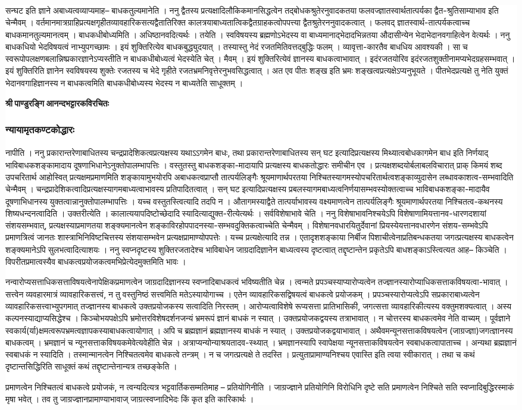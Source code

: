 सन्घट इति ज्ञाने अबाध्यत्वव्याप्यमाह– बाधकतुल्यमानेति । ननु द्वैतस्य प्रत्यक्षादिलौकिकमानसिद्धत्वेन तद्बोधकश्रुतेरनुवादकतया फलवज्ज्ञातस्वार्थतात्पर्यका द्वैत-श्रुतिसाम्याभाव इति चेन्मैवम् । वर्तमानमात्रग्राहिप्रत्यक्षगृहीतव्यावहारिकसत्यद्वैतातिरिक्त कालत्रयाबाध्यतात्विकद्वैतग्राहकत्वोपपत्त्या द्वैतश्रुतेरननुवादकत्वात् । फलवद् ज्ञातस्वार्थ-तात्पर्यकत्वाच्च बाधकमानतुल्यमानत्वम् । बाधकधीबोध्यमिति । अधिष्ठानवदित्यर्थः । तयेति । स्वविषयस्य ब्रह्मणोऽभेदस्य वा बाध्यमानाद्भेदादभिन्नतया औदासीन्येन भेदाभेदानवगाहित्वेन वेत्यर्थः । ननु बाधकधियो भेदविषयत्वं नाभ्युपगच्छामः । इयं शुक्तिरित्येव बाधकबुद्ध्युदयात् । तस्यास्तु नेदं रजतमितिवत्तद्बुद्धिः फलम् । व्यावृत्ता-कारतैव बाधधिय आवश्यकी । सा च स्वरूपोपलक्षणबलान्निष्प्रकारज्ञानेऽप्यस्तीति न बाधकधीबोध्यत्वं भेदस्येति चेत् । मैवम् । इयं शुक्तिरित्येवं ज्ञानस्य बाधकत्वाभावात् । इदंरजतयोरिव इदंरजतशुक्तीनामप्यभेदग्रहसम्भवात् । इयं शुक्तिरिति ज्ञानेन स्वविषयस्य शुक्तेः रजतस्य च भेदे गृहीते रजतभ्रमनिवृत्तेरनुभवसिद्धत्वात् । अत एव पीतः शङ्ख इति भ्रमः शङ्खत्वप्रत्यक्षेऽप्यनुभूयते । पीतभेदप्रत्यक्षे तु नेति युक्तं भेदानवगाहिज्ञानस्य न बाधकत्वमिति बाधकधीबोध्यस्य भेदस्य न बाध्यतेति साधूक्तम् ।

**श्री पाण्डुरङ्गि आनन्दभट्टारकविरचितः**

### **न्यायामृतकण्टकोद्धारः**

नापीति । ननु प्रकारान्तरेणाबाधितस्य चन्द्रप्रादेशिकत्वप्रत्यक्षस्य यथाऽऽगमेन बाधः, तथा प्रकारान्तरेणाबाधितस्य सन् घट इत्यादिप्रत्यक्षस्य मिथ्यात्वबोधकागमेन बाध इति निर्णयाद् भाविबाधकशङ्कामादाय दूषणाभिधानेऽनुक्तोपालम्भापत्तिः । वस्तुतस्तु बाधकशङ्का-मादायापि प्रत्यक्षस्य बाधकतोद्धारः समीचीन एव । प्रत्यक्षशब्दयोर्बलाबलविचारात् प्राक् किमयं शब्द उपचरितार्थ आहोस्वित् प्रत्यक्षमप्रमाणमिति शङ्कायामुभयोरपि अबाधकत्वप्राप्तौ तात्पर्यलिङ्गैः श्रूयमाणार्थपरतया निश्चितस्यागमस्योपचरितार्थत्वशङ्काव्युदासेन लब्धावकाशत्व-सम्भवादिति चेन्मैवम् । चन्द्रप्रादेशिकत्वादिप्रत्यक्षस्यागमबाध्यत्वाभावस्य प्रतिपादितत्वात् । सन् घट इत्यादिप्रत्यक्षस्य प्रबलस्यागमबाध्यत्वनिर्णयासम्भवस्योक्तत्वाच्च भाविबाधकशङ्का-मादायैव दूषणाभिधानस्य युक्तत्वान्नानुक्तोपालम्भापत्तिः । यच्च वस्तुतस्त्वित्यादि तदपि न । औतागमस्याद्वैते तात्पर्याभावस्य वक्ष्यमाणत्वेन तात्पर्यलिङ्गैः श्रूयमाणार्थपरतया निश्चितत्व-कथनस्य शिष्यधन्दनत्वादिति । उक्तरीत्येति । कालात्ययापदिष्टोच्छेदादि स्यादित्याद्युक्त-रीत्येत्यर्थः । सर्वविशेषाभावे चेति । ननु विशेषाभावनिश्चयेऽपि विशेषाणामियत्तानव-धारणदशायां संशयसम्भवात्, प्रत्यक्षस्याप्रमाणतया शङ्क्यमानत्वेन शङ्काविरहोपपादनस्या-सम्भवदुक्तिकत्वाच्चेति चेन्मैवम् । विशेषानवधारयितुर्देवानां प्रियस्येयत्तानवधारणेन संशय-सम्भवेऽपि प्रमाणत्रित्वं जानतः शास्त्राभिनिविष्टचित्तस्य संशयासम्भवेन प्रत्यक्षप्रामाण्योपपत्तेः । यच्च प्रत्यक्षेत्यादि तन्न । एतादृशशङ्काया निर्बीज पिशाचीत्वेनाप्रतिबन्धकतया जगत्प्रत्यक्षस्य बाधकत्वेन शङ्क्यमानेऽपि सुलभत्वादित्याशयः । ननु स्वप्नदृष्टस्य शुक्तिरजतादेश्च भाविबाधेन जाग्रदादिज्ञानेन बाध्यत्वस्य दृष्टत्वात् तद्दृष्टान्तेन प्रकृतेऽपि बाधशङ्काऽस्त्वित्यत आह– किञ्चेति । विपरीतप्रमात्वस्यैव बाधकत्वप्रयोजकत्वमभिप्रेत्येदमुक्तमिति भावः ।

नन्वारोप्यसत्ताधिकसत्ताविषयत्वेनापेक्षिकप्रमाणत्वेन जाग्रदादिज्ञानस्य स्वप्नादिबाधकत्वं भविष्यतीति चेन्न । त्वन्मते प्रपञ्चस्याप्यारोप्यत्वेन तज्ज्ञानस्यारोप्याधिकसत्ताकविषयत्वा-भावात् । सत्त्वेन व्यवहारमात्रं व्यावहारिकसत्त्वं, न तु वस्तुनिष्ठं सत्त्वमिति मतेऽस्यायोगाच्च । एतेन व्यावहारिकसद्विषयत्वं बाधकत्वे प्रयोजकम् । प्रपञ्चस्यारोप्यत्वेऽपि सप्रकाराबाध्यत्वेन व्यावहारिकसत्त्वाभ्युपगमात् तज्ज्ञानस्य बाधकत्वे उक्तप्रयोजकस्य सत्वादिति निरस्तम् । आरोप्यत्वाविशेषे रूप्यसत्ता प्रातिभासिकी, जगत्सत्ता व्यावहारिकीत्यस्य वक्तुमशक्यत्वात् । अस्य कल्पनस्याद्याप्यसिद्धेश्च । किञ्चोभयपक्षेऽपि भ्रमोत्तरविशेषदर्शनजन्यं भ्रमरूपं ज्ञानं बाधकं न स्यात् । उक्तप्रयोजकद्वयस्य तत्राभावात् । न चोत्तरस्य बाधकत्वमेव नेति वाच्यम् । पूर्वज्ञाने स्वकार्य(र्या)क्षमत्वरूपभ्रमत्वज्ञापकस्याबाधकत्वायोगात् । अपि च ब्रह्मज्ञानं ब्रह्मज्ञानस्य बाधकं न स्यात् । उक्तप्रयोजकद्वयाभावात् । अथैवमन्यूनसत्ताकविषयत्वेन (जाग्रज्ज्ञा)जगत्ज्ञानस्य बाधकत्वम् । भ्रमज्ञानं च न्यूनसत्ताकविषयकमेवेत्यवेहीति चेन्न । अत्राप्यन्योन्याश्रयतादव-स्थ्यात् । भ्रमज्ञानस्यापि स्वापेक्षया न्यूनसत्ताकविषयत्वेन स्वबाधकत्वापाताच्च । अन्यथा ब्रह्मज्ञानं स्वबाधकं न स्यादिति । तस्मान्मानत्वेन निश्चितत्वमेव बाधकत्वे तन्त्रम् । न च जगत्प्रत्यक्षे ते तदस्ति । प्रत्युताप्रामाण्यनिश्चय एवास्ति इति त्वया स्वीकारात् । तथा च कथं दृष्टान्तसिद्धिरिति साधूक्तं कथं तद्दृष्टान्तेनान्यत्र तच्छङ्केति ।

प्रमाणत्वेन निश्चितत्वं बाधकत्वे प्रयोजकं, न त्वन्यदित्यत्र भट्टवार्तिकसम्मतिमाह – प्रतियोगिनीति । जाग्रज्ज्ञाने प्रतियोगिनि विरोधिनि दृष्टे सति प्रमाणत्वेन निश्चिते सति स्वप्नादिबुद्धिरस्माकं मृषा भवेत् । तव तु जाग्रज्ज्ञानप्रामाण्याभावाज् जाग्रत्स्वप्नादिभेदः किं कृत इति कारिकार्थः ।
